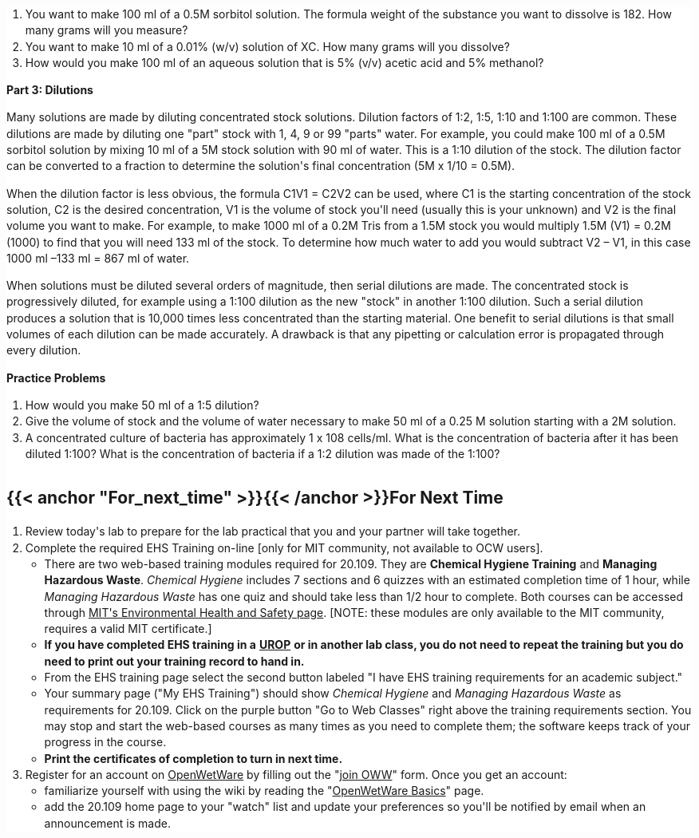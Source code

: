 1.  You want to make 100 ml of a 0.5M sorbitol solution. The formula weight of the substance you want to dissolve is 182. How many grams will you measure?
2.  You want to make 10 ml of a 0.01% (w/v) solution of XC. How many grams will you dissolve?
3.  How would you make 100 ml of an aqueous solution that is 5% (v/v) acetic acid and 5% methanol?

**Part 3: Dilutions**

Many solutions are made by diluting concentrated stock solutions. Dilution factors of 1:2, 1:5, 1:10 and 1:100 are common. These dilutions are made by diluting one "part" stock with 1, 4, 9 or 99 "parts" water. For example, you could make 100 ml of a 0.5M sorbitol solution by mixing 10 ml of a 5M stock solution with 90 ml of water. This is a 1:10 dilution of the stock. The dilution factor can be converted to a fraction to determine the solution's final concentration (5M x 1/10 = 0.5M).

When the dilution factor is less obvious, the formula C1V1 = C2V2 can be used, where C1 is the starting concentration of the stock solution, C2 is the desired concentration, V1 is the volume of stock you'll need (usually this is your unknown) and V2 is the final volume you want to make. For example, to make 1000 ml of a 0.2M Tris from a 1.5M stock you would multiply 1.5M (V1) = 0.2M (1000) to find that you will need 133 ml of the stock. To determine how much water to add you would subtract V2 – V1, in this case 1000 ml –133 ml = 867 ml of water.

When solutions must be diluted several orders of magnitude, then serial dilutions are made. The concentrated stock is progressively diluted, for example using a 1:100 dilution as the new "stock" in another 1:100 dilution. Such a serial dilution produces a solution that is 10,000 times less concentrated than the starting material. One benefit to serial dilutions is that small volumes of each dilution can be made accurately. A drawback is that any pipetting or calculation error is propagated through every dilution.

**Practice Problems**

1.  How would you make 50 ml of a 1:5 dilution?
2.  Give the volume of stock and the volume of water necessary to make 50 ml of a 0.25 M solution starting with a 2M solution.
3.  A concentrated culture of bacteria has approximately 1 x 108 cells/ml. What is the concentration of bacteria after it has been diluted 1:100? What is the concentration of bacteria if a 1:2 dilution was made of the 1:100?

{{< anchor "For_next_time" >}}{{< /anchor >}}For Next Time
----------------------------------------------------------

1.  Review today's lab to prepare for the lab practical that you and your partner will take together.
2.  Complete the required EHS Training on-line \[only for MIT community, not available to OCW users\].
    *   There are two web-based training modules required for 20.109. They are **Chemical Hygiene Training** and **Managing Hazardous Waste**. _Chemical Hygiene_ includes 7 sections and 6 quizzes with an estimated completion time of 1 hour, while _Managing Hazardous Waste_ has one quiz and should take less than 1/2 hour to complete. Both courses can be accessed through [MIT's Environmental Health and Safety page](http://ehs.mit.edu). \[NOTE: these modules are only available to the MIT community, requires a valid MIT certificate.\]
    *   **If you have completed EHS training in a** [**UROP**](http://uaap.mit.edu/research-exploration/urop) **or in another lab class, you do not need to repeat the training but you do need to print out your training record to hand in.**
    *   From the EHS training page select the second button labeled "I have EHS training requirements for an academic subject."
    *   Your summary page ("My EHS Training") should show _Chemical Hygiene_ and _Managing Hazardous Waste_ as requirements for 20.109. Click on the purple button "Go to Web Classes" right above the training requirements section. You may stop and start the web-based courses as many times as you need to complete them; the software keeps track of your progress in the course.
    *   **Print the certificates of completion to turn in next time.**
3.  Register for an account on [OpenWetWare](http://openwetware.org/wiki/Main_Page) by filling out the "[join OWW](http://openwetware.org/wiki/Join)" form. Once you get an account:
    *   familiarize yourself with using the wiki by reading the "[OpenWetWare Basics](http://openwetware.org/wiki/20.109%28S10%29:OWW_basics)" page.
    *   add the 20.109 home page to your "watch" list and update your preferences so you'll be notified by email when an announcement is made.